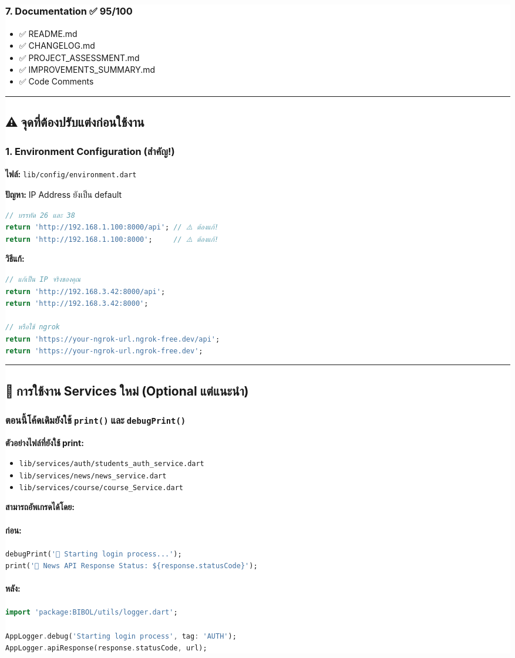 ### 7. **Documentation** ✅ 95/100
- ✅ README.md
- ✅ CHANGELOG.md
- ✅ PROJECT_ASSESSMENT.md
- ✅ IMPROVEMENTS_SUMMARY.md
- ✅ Code Comments

---

## ⚠️ **จุดที่ต้องปรับแต่งก่อนใช้งาน**

### 1. **Environment Configuration** (สำคัญ!)

**ไฟล์:** `lib/config/environment.dart`

**ปัญหา:** IP Address ยังเป็น default
```dart
// บรรทัด 26 และ 38
return 'http://192.168.1.100:8000/api'; // ⚠️ ต้องแก้!
return 'http://192.168.1.100:8000';     // ⚠️ ต้องแก้!
```

**วิธีแก้:**
```dart
// แก้เป็น IP จริงของคุณ
return 'http://192.168.3.42:8000/api';
return 'http://192.168.3.42:8000';

// หรือใช้ ngrok
return 'https://your-ngrok-url.ngrok-free.dev/api';
return 'https://your-ngrok-url.ngrok-free.dev';
```

---

## 🔄 **การใช้งาน Services ใหม่** (Optional แต่แนะนำ)

### **ตอนนี้โค้ดเดิมยังใช้ `print()` และ `debugPrint()`**

**ตัวอย่างไฟล์ที่ยังใช้ print:**
- `lib/services/auth/students_auth_service.dart`
- `lib/services/news/news_service.dart`
- `lib/services/course/course_Service.dart`

**สามารถอัพเกรดได้โดย:**

#### **ก่อน:**
```dart
debugPrint('🔐 Starting login process...');
print('📡 News API Response Status: ${response.statusCode}');
```

#### **หลัง:**
```dart
import 'package:BIBOL/utils/logger.dart';

AppLogger.debug('Starting login process', tag: 'AUTH');
AppLogger.apiResponse(response.statusCode, url);
```
